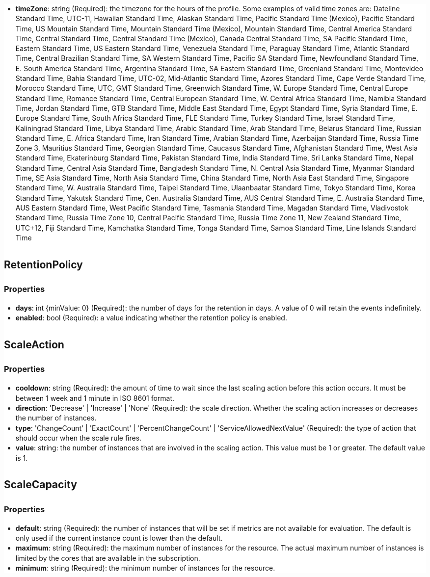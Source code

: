 * **timeZone**: string (Required): the timezone for the hours of the profile. Some examples of valid time zones are: Dateline Standard Time, UTC-11, Hawaiian Standard Time, Alaskan Standard Time, Pacific Standard Time (Mexico), Pacific Standard Time, US Mountain Standard Time, Mountain Standard Time (Mexico), Mountain Standard Time, Central America Standard Time, Central Standard Time, Central Standard Time (Mexico), Canada Central Standard Time, SA Pacific Standard Time, Eastern Standard Time, US Eastern Standard Time, Venezuela Standard Time, Paraguay Standard Time, Atlantic Standard Time, Central Brazilian Standard Time, SA Western Standard Time, Pacific SA Standard Time, Newfoundland Standard Time, E. South America Standard Time, Argentina Standard Time, SA Eastern Standard Time, Greenland Standard Time, Montevideo Standard Time, Bahia Standard Time, UTC-02, Mid-Atlantic Standard Time, Azores Standard Time, Cape Verde Standard Time, Morocco Standard Time, UTC, GMT Standard Time, Greenwich Standard Time, W. Europe Standard Time, Central Europe Standard Time, Romance Standard Time, Central European Standard Time, W. Central Africa Standard Time, Namibia Standard Time, Jordan Standard Time, GTB Standard Time, Middle East Standard Time, Egypt Standard Time, Syria Standard Time, E. Europe Standard Time, South Africa Standard Time, FLE Standard Time, Turkey Standard Time, Israel Standard Time, Kaliningrad Standard Time, Libya Standard Time, Arabic Standard Time, Arab Standard Time, Belarus Standard Time, Russian Standard Time, E. Africa Standard Time, Iran Standard Time, Arabian Standard Time, Azerbaijan Standard Time, Russia Time Zone 3, Mauritius Standard Time, Georgian Standard Time, Caucasus Standard Time, Afghanistan Standard Time, West Asia Standard Time, Ekaterinburg Standard Time, Pakistan Standard Time, India Standard Time, Sri Lanka Standard Time, Nepal Standard Time, Central Asia Standard Time, Bangladesh Standard Time, N. Central Asia Standard Time, Myanmar Standard Time, SE Asia Standard Time, North Asia Standard Time, China Standard Time, North Asia East Standard Time, Singapore Standard Time, W. Australia Standard Time, Taipei Standard Time, Ulaanbaatar Standard Time, Tokyo Standard Time, Korea Standard Time, Yakutsk Standard Time, Cen. Australia Standard Time, AUS Central Standard Time, E. Australia Standard Time, AUS Eastern Standard Time, West Pacific Standard Time, Tasmania Standard Time, Magadan Standard Time, Vladivostok Standard Time, Russia Time Zone 10, Central Pacific Standard Time, Russia Time Zone 11, New Zealand Standard Time, UTC+12, Fiji Standard Time, Kamchatka Standard Time, Tonga Standard Time, Samoa Standard Time, Line Islands Standard Time

## RetentionPolicy
### Properties
* **days**: int {minValue: 0} (Required): the number of days for the retention in days. A value of 0 will retain the events indefinitely.
* **enabled**: bool (Required): a value indicating whether the retention policy is enabled.

## ScaleAction
### Properties
* **cooldown**: string (Required): the amount of time to wait since the last scaling action before this action occurs. It must be between 1 week and 1 minute in ISO 8601 format.
* **direction**: 'Decrease' | 'Increase' | 'None' (Required): the scale direction. Whether the scaling action increases or decreases the number of instances.
* **type**: 'ChangeCount' | 'ExactCount' | 'PercentChangeCount' | 'ServiceAllowedNextValue' (Required): the type of action that should occur when the scale rule fires.
* **value**: string: the number of instances that are involved in the scaling action. This value must be 1 or greater. The default value is 1.

## ScaleCapacity
### Properties
* **default**: string (Required): the number of instances that will be set if metrics are not available for evaluation. The default is only used if the current instance count is lower than the default.
* **maximum**: string (Required): the maximum number of instances for the resource. The actual maximum number of instances is limited by the cores that are available in the subscription.
* **minimum**: string (Required): the minimum number of instances for the resource.
